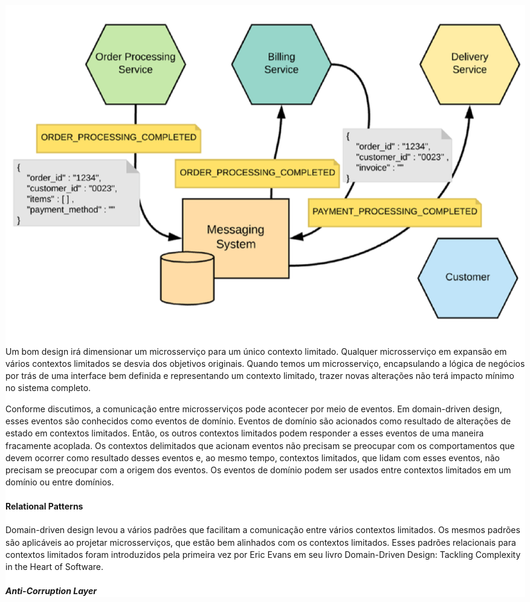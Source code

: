 ![Communication between microservices](./Images/Microservices/Communication%20between%20microservices.png "Communication between microservices")

Um bom design irá dimensionar um microsserviço para um único contexto limitado. Qualquer microsserviço em expansão em vários contextos limitados se desvia dos objetivos originais. Quando temos um microsserviço, encapsulando a lógica de negócios por trás de uma interface bem definida e representando um contexto limitado, trazer novas alterações não terá impacto mínimo no sistema completo.

Conforme discutimos, a comunicação entre microsserviços pode acontecer por meio de eventos. Em domain-driven design, esses eventos são conhecidos como eventos de domínio. Eventos de domínio são acionados como resultado de alterações de estado em contextos limitados. Então, os outros contextos limitados podem responder a esses eventos de uma maneira fracamente acoplada. Os contextos delimitados que acionam eventos não precisam se preocupar com os comportamentos que devem ocorrer como resultado desses eventos e, ao mesmo tempo, contextos limitados, que lidam com esses eventos, não precisam se preocupar com a origem dos eventos. Os eventos de domínio podem ser usados ​​entre contextos limitados em um domínio ou entre domínios.

#### Relational Patterns

Domain-driven design levou a vários padrões que facilitam a comunicação entre vários contextos limitados. Os mesmos padrões são aplicáveis ​​ao projetar microsserviços, que estão bem alinhados com os contextos limitados. Esses padrões relacionais para contextos limitados foram introduzidos pela primeira vez por Eric Evans em seu livro Domain-Driven Design: Tackling Complexity in the Heart of Software.

##### Anti-Corruption Layer

